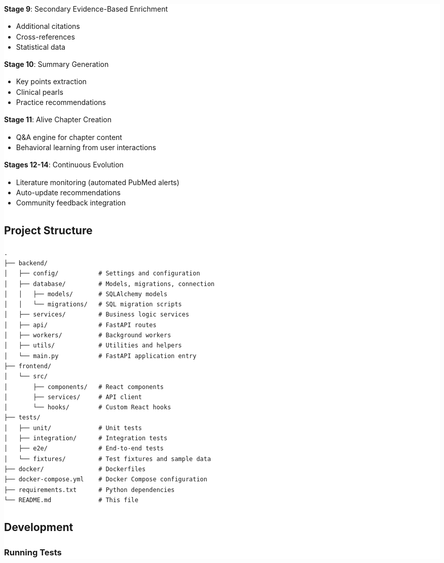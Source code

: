 **Stage 9**: Secondary Evidence-Based Enrichment
- Additional citations
- Cross-references
- Statistical data

**Stage 10**: Summary Generation
- Key points extraction
- Clinical pearls
- Practice recommendations

**Stage 11**: Alive Chapter Creation
- Q&A engine for chapter content
- Behavioral learning from user interactions

**Stages 12-14**: Continuous Evolution
- Literature monitoring (automated PubMed alerts)
- Auto-update recommendations
- Community feedback integration

## Project Structure

```
.
├── backend/
│   ├── config/           # Settings and configuration
│   ├── database/         # Models, migrations, connection
│   │   ├── models/       # SQLAlchemy models
│   │   └── migrations/   # SQL migration scripts
│   ├── services/         # Business logic services
│   ├── api/              # FastAPI routes
│   ├── workers/          # Background workers
│   ├── utils/            # Utilities and helpers
│   └── main.py           # FastAPI application entry
├── frontend/
│   └── src/
│       ├── components/   # React components
│       ├── services/     # API client
│       └── hooks/        # Custom React hooks
├── tests/
│   ├── unit/             # Unit tests
│   ├── integration/      # Integration tests
│   ├── e2e/              # End-to-end tests
│   └── fixtures/         # Test fixtures and sample data
├── docker/               # Dockerfiles
├── docker-compose.yml    # Docker Compose configuration
├── requirements.txt      # Python dependencies
└── README.md             # This file
```

## Development

### Running Tests
